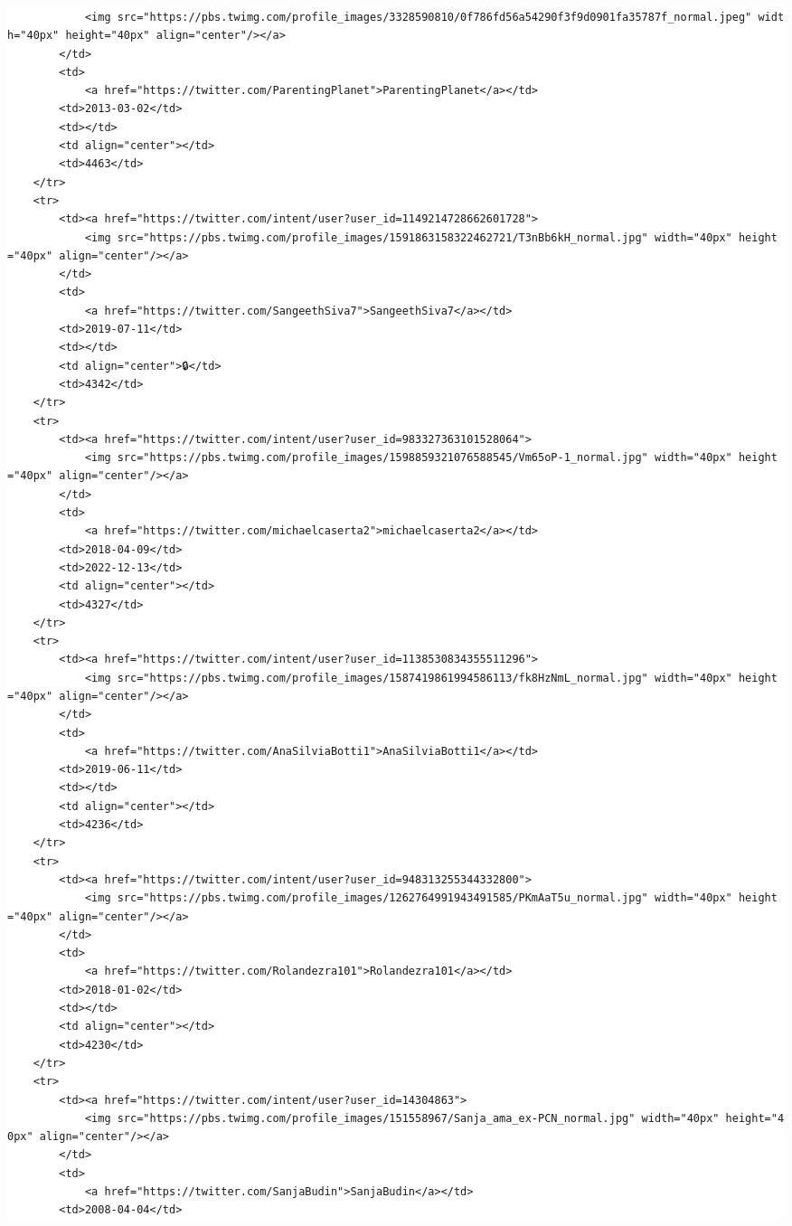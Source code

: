                 <img src="https://pbs.twimg.com/profile_images/3328590810/0f786fd56a54290f3f9d0901fa35787f_normal.jpeg" width="40px" height="40px" align="center"/></a>
            </td>
            <td>
                <a href="https://twitter.com/ParentingPlanet">ParentingPlanet</a></td>
            <td>2013-03-02</td>
            <td></td>
            <td align="center"></td>
            <td>4463</td>
        </tr>
        <tr>
            <td><a href="https://twitter.com/intent/user?user_id=1149214728662601728">
                <img src="https://pbs.twimg.com/profile_images/1591863158322462721/T3nBb6kH_normal.jpg" width="40px" height="40px" align="center"/></a>
            </td>
            <td>
                <a href="https://twitter.com/SangeethSiva7">SangeethSiva7</a></td>
            <td>2019-07-11</td>
            <td></td>
            <td align="center">🔒</td>
            <td>4342</td>
        </tr>
        <tr>
            <td><a href="https://twitter.com/intent/user?user_id=983327363101528064">
                <img src="https://pbs.twimg.com/profile_images/1598859321076588545/Vm65oP-1_normal.jpg" width="40px" height="40px" align="center"/></a>
            </td>
            <td>
                <a href="https://twitter.com/michaelcaserta2">michaelcaserta2</a></td>
            <td>2018-04-09</td>
            <td>2022-12-13</td>
            <td align="center"></td>
            <td>4327</td>
        </tr>
        <tr>
            <td><a href="https://twitter.com/intent/user?user_id=1138530834355511296">
                <img src="https://pbs.twimg.com/profile_images/1587419861994586113/fk8HzNmL_normal.jpg" width="40px" height="40px" align="center"/></a>
            </td>
            <td>
                <a href="https://twitter.com/AnaSilviaBotti1">AnaSilviaBotti1</a></td>
            <td>2019-06-11</td>
            <td></td>
            <td align="center"></td>
            <td>4236</td>
        </tr>
        <tr>
            <td><a href="https://twitter.com/intent/user?user_id=948313255344332800">
                <img src="https://pbs.twimg.com/profile_images/1262764991943491585/PKmAaT5u_normal.jpg" width="40px" height="40px" align="center"/></a>
            </td>
            <td>
                <a href="https://twitter.com/Rolandezra101">Rolandezra101</a></td>
            <td>2018-01-02</td>
            <td></td>
            <td align="center"></td>
            <td>4230</td>
        </tr>
        <tr>
            <td><a href="https://twitter.com/intent/user?user_id=14304863">
                <img src="https://pbs.twimg.com/profile_images/151558967/Sanja_ama_ex-PCN_normal.jpg" width="40px" height="40px" align="center"/></a>
            </td>
            <td>
                <a href="https://twitter.com/SanjaBudin">SanjaBudin</a></td>
            <td>2008-04-04</td>